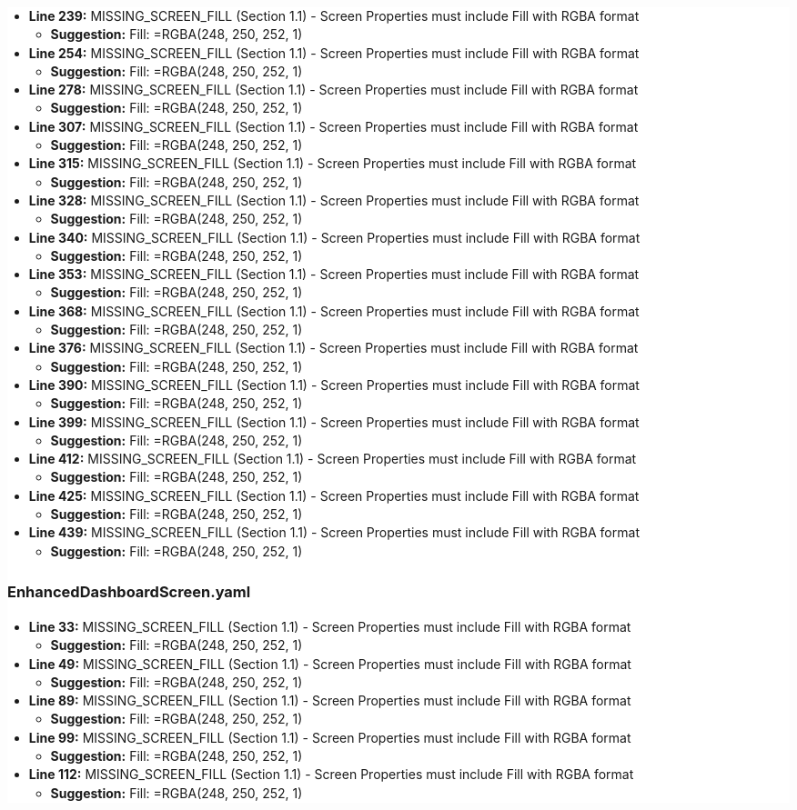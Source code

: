 - **Line 239:** MISSING_SCREEN_FILL (Section 1.1) - Screen Properties must include Fill with RGBA format
  - **Suggestion:** Fill: =RGBA(248, 250, 252, 1)
- **Line 254:** MISSING_SCREEN_FILL (Section 1.1) - Screen Properties must include Fill with RGBA format
  - **Suggestion:** Fill: =RGBA(248, 250, 252, 1)
- **Line 278:** MISSING_SCREEN_FILL (Section 1.1) - Screen Properties must include Fill with RGBA format
  - **Suggestion:** Fill: =RGBA(248, 250, 252, 1)
- **Line 307:** MISSING_SCREEN_FILL (Section 1.1) - Screen Properties must include Fill with RGBA format
  - **Suggestion:** Fill: =RGBA(248, 250, 252, 1)
- **Line 315:** MISSING_SCREEN_FILL (Section 1.1) - Screen Properties must include Fill with RGBA format
  - **Suggestion:** Fill: =RGBA(248, 250, 252, 1)
- **Line 328:** MISSING_SCREEN_FILL (Section 1.1) - Screen Properties must include Fill with RGBA format
  - **Suggestion:** Fill: =RGBA(248, 250, 252, 1)
- **Line 340:** MISSING_SCREEN_FILL (Section 1.1) - Screen Properties must include Fill with RGBA format
  - **Suggestion:** Fill: =RGBA(248, 250, 252, 1)
- **Line 353:** MISSING_SCREEN_FILL (Section 1.1) - Screen Properties must include Fill with RGBA format
  - **Suggestion:** Fill: =RGBA(248, 250, 252, 1)
- **Line 368:** MISSING_SCREEN_FILL (Section 1.1) - Screen Properties must include Fill with RGBA format
  - **Suggestion:** Fill: =RGBA(248, 250, 252, 1)
- **Line 376:** MISSING_SCREEN_FILL (Section 1.1) - Screen Properties must include Fill with RGBA format
  - **Suggestion:** Fill: =RGBA(248, 250, 252, 1)
- **Line 390:** MISSING_SCREEN_FILL (Section 1.1) - Screen Properties must include Fill with RGBA format
  - **Suggestion:** Fill: =RGBA(248, 250, 252, 1)
- **Line 399:** MISSING_SCREEN_FILL (Section 1.1) - Screen Properties must include Fill with RGBA format
  - **Suggestion:** Fill: =RGBA(248, 250, 252, 1)
- **Line 412:** MISSING_SCREEN_FILL (Section 1.1) - Screen Properties must include Fill with RGBA format
  - **Suggestion:** Fill: =RGBA(248, 250, 252, 1)
- **Line 425:** MISSING_SCREEN_FILL (Section 1.1) - Screen Properties must include Fill with RGBA format
  - **Suggestion:** Fill: =RGBA(248, 250, 252, 1)
- **Line 439:** MISSING_SCREEN_FILL (Section 1.1) - Screen Properties must include Fill with RGBA format
  - **Suggestion:** Fill: =RGBA(248, 250, 252, 1)

### EnhancedDashboardScreen.yaml

- **Line 33:** MISSING_SCREEN_FILL (Section 1.1) - Screen Properties must include Fill with RGBA format
  - **Suggestion:** Fill: =RGBA(248, 250, 252, 1)
- **Line 49:** MISSING_SCREEN_FILL (Section 1.1) - Screen Properties must include Fill with RGBA format
  - **Suggestion:** Fill: =RGBA(248, 250, 252, 1)
- **Line 89:** MISSING_SCREEN_FILL (Section 1.1) - Screen Properties must include Fill with RGBA format
  - **Suggestion:** Fill: =RGBA(248, 250, 252, 1)
- **Line 99:** MISSING_SCREEN_FILL (Section 1.1) - Screen Properties must include Fill with RGBA format
  - **Suggestion:** Fill: =RGBA(248, 250, 252, 1)
- **Line 112:** MISSING_SCREEN_FILL (Section 1.1) - Screen Properties must include Fill with RGBA format
  - **Suggestion:** Fill: =RGBA(248, 250, 252, 1)